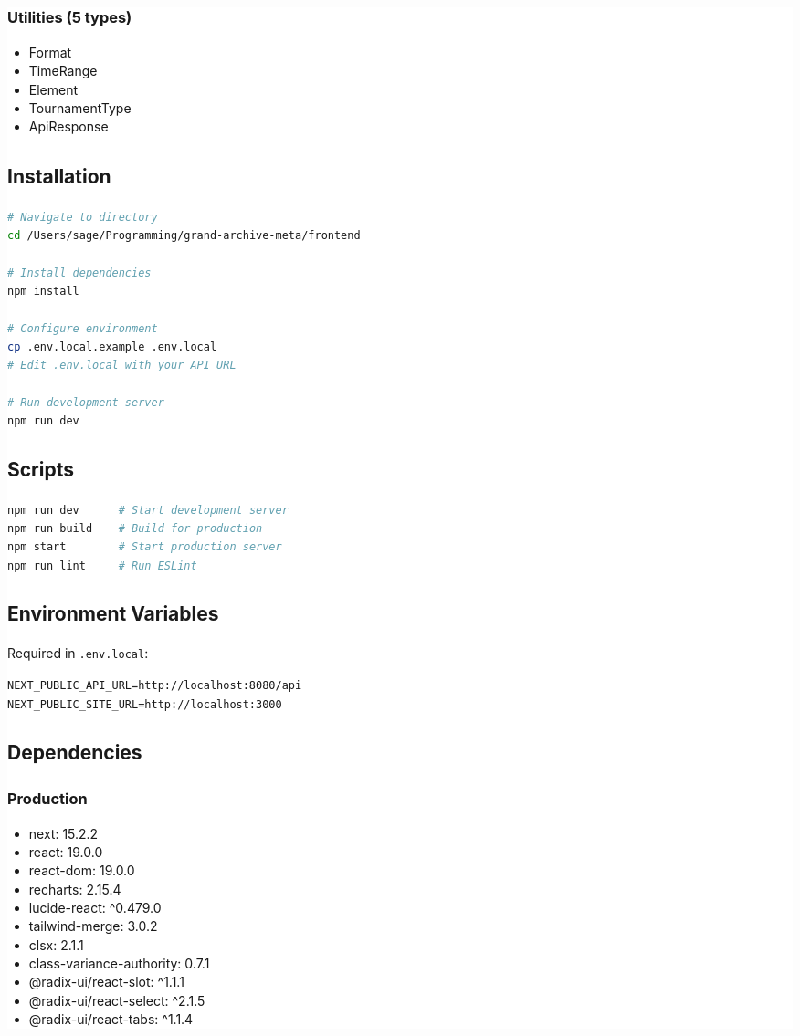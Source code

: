 ### Utilities (5 types)
- Format
- TimeRange
- Element
- TournamentType
- ApiResponse

## Installation

```bash
# Navigate to directory
cd /Users/sage/Programming/grand-archive-meta/frontend

# Install dependencies
npm install

# Configure environment
cp .env.local.example .env.local
# Edit .env.local with your API URL

# Run development server
npm run dev
```

## Scripts

```bash
npm run dev      # Start development server
npm run build    # Build for production
npm start        # Start production server
npm run lint     # Run ESLint
```

## Environment Variables

Required in `.env.local`:

```env
NEXT_PUBLIC_API_URL=http://localhost:8080/api
NEXT_PUBLIC_SITE_URL=http://localhost:3000
```

## Dependencies

### Production
- next: 15.2.2
- react: 19.0.0
- react-dom: 19.0.0
- recharts: 2.15.4
- lucide-react: ^0.479.0
- tailwind-merge: 3.0.2
- clsx: 2.1.1
- class-variance-authority: 0.7.1
- @radix-ui/react-slot: ^1.1.1
- @radix-ui/react-select: ^2.1.5
- @radix-ui/react-tabs: ^1.1.4
